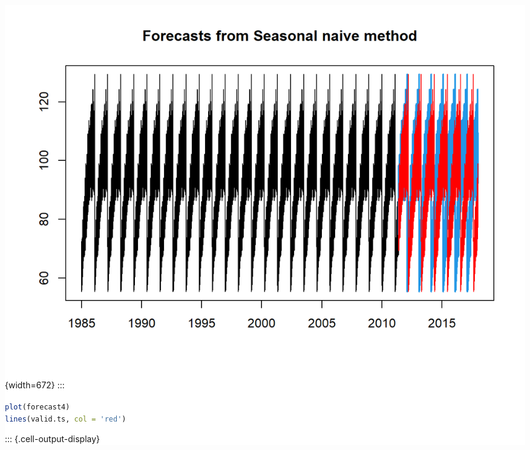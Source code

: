 ![](project_ts_codes4_files/figure-html/unnamed-chunk-11-3.png){width=672}
:::

```{.r .cell-code}
plot(forecast4)
lines(valid.ts, col = 'red')
```

::: {.cell-output-display}